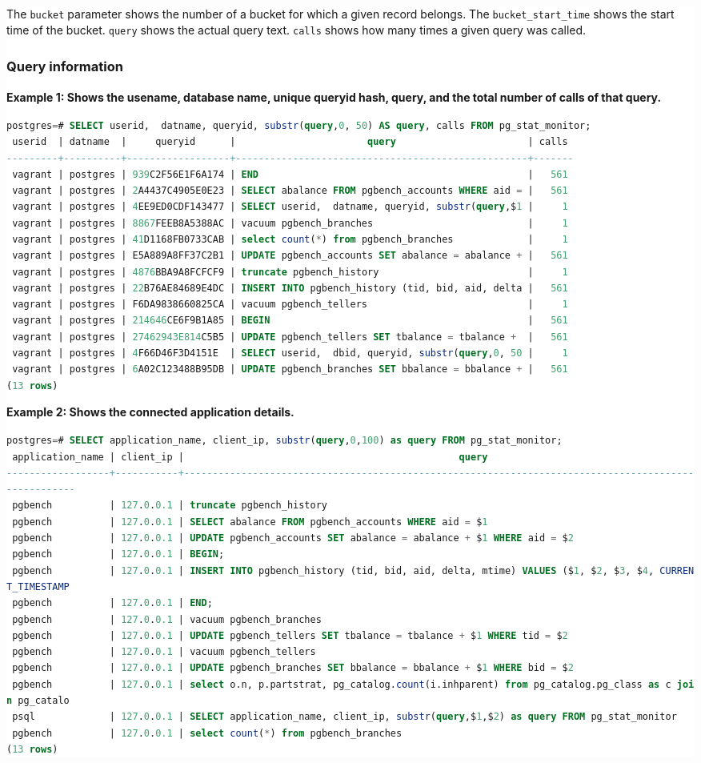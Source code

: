 The `bucket` parameter shows the number of a bucket for which a given record belongs.
The `bucket_start_time` shows the start time of the bucket.
`query` shows the actual query text.
`calls` shows how many times a given query was called.

### Query information

**Example 1: Shows the usename, database name, unique queryid hash, query, and the total number of calls of that query.**

```sql
postgres=# SELECT userid,  datname, queryid, substr(query,0, 50) AS query, calls FROM pg_stat_monitor;
 userid  | datname  |     queryid      |                       query                       | calls
---------+----------+------------------+---------------------------------------------------+-------
 vagrant | postgres | 939C2F56E1F6A174 | END                                               |   561
 vagrant | postgres | 2A4437C4905E0E23 | SELECT abalance FROM pgbench_accounts WHERE aid = |   561
 vagrant | postgres | 4EE9ED0CDF143477 | SELECT userid,  datname, queryid, substr(query,$1 |     1
 vagrant | postgres | 8867FEEB8A5388AC | vacuum pgbench_branches                           |     1
 vagrant | postgres | 41D1168FB0733CAB | select count(*) from pgbench_branches             |     1
 vagrant | postgres | E5A889A8FF37C2B1 | UPDATE pgbench_accounts SET abalance = abalance + |   561
 vagrant | postgres | 4876BBA9A8FCFCF9 | truncate pgbench_history                          |     1
 vagrant | postgres | 22B76AE84689E4DC | INSERT INTO pgbench_history (tid, bid, aid, delta |   561
 vagrant | postgres | F6DA9838660825CA | vacuum pgbench_tellers                            |     1
 vagrant | postgres | 214646CE6F9B1A85 | BEGIN                                             |   561
 vagrant | postgres | 27462943E814C5B5 | UPDATE pgbench_tellers SET tbalance = tbalance +  |   561
 vagrant | postgres | 4F66D46F3D4151E  | SELECT userid,  dbid, queryid, substr(query,0, 50 |     1
 vagrant | postgres | 6A02C123488B95DB | UPDATE pgbench_branches SET bbalance = bbalance + |   561
(13 rows)

```

**Example 2: Shows the connected application details.**

```sql
postgres=# SELECT application_name, client_ip, substr(query,0,100) as query FROM pg_stat_monitor;
 application_name | client_ip |                                                query
------------------+-----------+-----------------------------------------------------------------------------------------------------
 pgbench          | 127.0.0.1 | truncate pgbench_history
 pgbench          | 127.0.0.1 | SELECT abalance FROM pgbench_accounts WHERE aid = $1
 pgbench          | 127.0.0.1 | UPDATE pgbench_accounts SET abalance = abalance + $1 WHERE aid = $2
 pgbench          | 127.0.0.1 | BEGIN;
 pgbench          | 127.0.0.1 | INSERT INTO pgbench_history (tid, bid, aid, delta, mtime) VALUES ($1, $2, $3, $4, CURRENT_TIMESTAMP
 pgbench          | 127.0.0.1 | END;
 pgbench          | 127.0.0.1 | vacuum pgbench_branches
 pgbench          | 127.0.0.1 | UPDATE pgbench_tellers SET tbalance = tbalance + $1 WHERE tid = $2
 pgbench          | 127.0.0.1 | vacuum pgbench_tellers
 pgbench          | 127.0.0.1 | UPDATE pgbench_branches SET bbalance = bbalance + $1 WHERE bid = $2
 pgbench          | 127.0.0.1 | select o.n, p.partstrat, pg_catalog.count(i.inhparent) from pg_catalog.pg_class as c join pg_catalo
 psql             | 127.0.0.1 | SELECT application_name, client_ip, substr(query,$1,$2) as query FROM pg_stat_monitor
 pgbench          | 127.0.0.1 | select count(*) from pgbench_branches
(13 rows)

```
